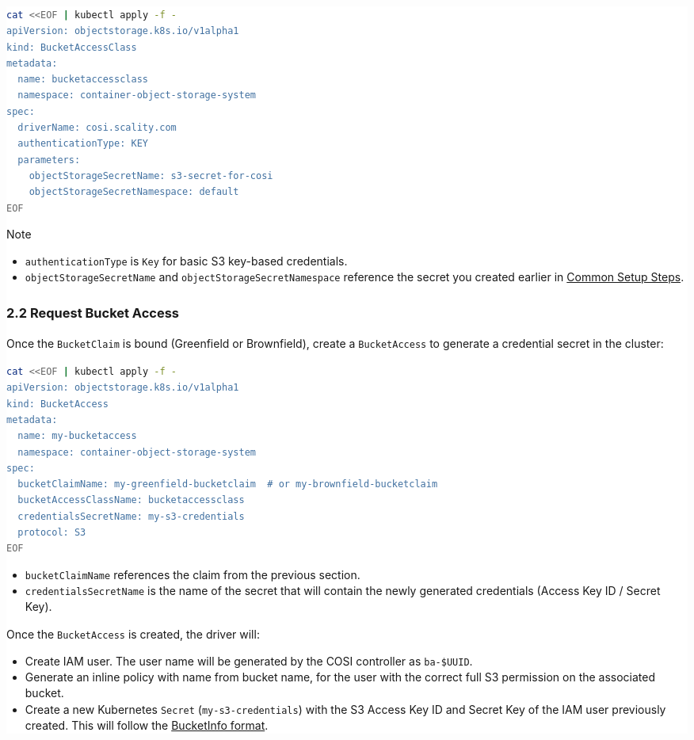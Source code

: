 ```bash
cat <<EOF | kubectl apply -f -
apiVersion: objectstorage.k8s.io/v1alpha1
kind: BucketAccessClass
metadata:
  name: bucketaccessclass
  namespace: container-object-storage-system
spec:
  driverName: cosi.scality.com
  authenticationType: KEY
  parameters:
    objectStorageSecretName: s3-secret-for-cosi
    objectStorageSecretNamespace: default
EOF
```

> [!NOTE]
>
> - `authenticationType` is `Key` for basic S3 key-based credentials.
> - `objectStorageSecretName` and `objectStorageSecretNamespace` reference the secret you created earlier in [Common Setup Steps](#common-setup-steps).

### 2.2 Request Bucket Access

Once the `BucketClaim` is bound (Greenfield or Brownfield), create a `BucketAccess` to generate a credential secret in the cluster:

```bash
cat <<EOF | kubectl apply -f -
apiVersion: objectstorage.k8s.io/v1alpha1
kind: BucketAccess
metadata:
  name: my-bucketaccess
  namespace: container-object-storage-system
spec:
  bucketClaimName: my-greenfield-bucketclaim  # or my-brownfield-bucketclaim
  bucketAccessClassName: bucketaccessclass
  credentialsSecretName: my-s3-credentials
  protocol: S3
EOF
```

- `bucketClaimName` references the claim from the previous section.
- `credentialsSecretName` is the name of the secret that will contain the newly generated credentials (Access Key ID / Secret Key).

Once the `BucketAccess` is created, the driver will:

- Create IAM user. The user name will be generated by the COSI controller as `ba-$UUID`.
- Generate an inline policy with name from bucket name, for the user with the correct full S3 permission on the associated bucket.
- Create a new Kubernetes `Secret` (`my-s3-credentials`) with the S3 Access Key ID and Secret Key of the IAM user previously created. This will follow the [BucketInfo format](https://github.com/kubernetes/enhancements/blob/master/keps/sig-storage/1979-object-storage-support/README.md#bucketinfo).
